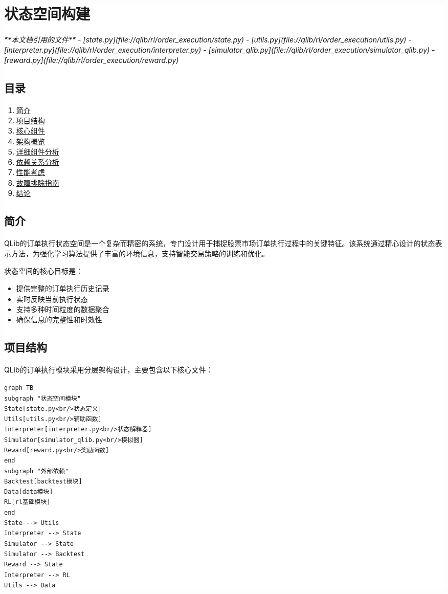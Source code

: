 # 状态空间构建

<cite>
**本文档引用的文件**
- [state.py](file://qlib/rl/order_execution/state.py)
- [utils.py](file://qlib/rl/order_execution/utils.py)
- [interpreter.py](file://qlib/rl/order_execution/interpreter.py)
- [simulator_qlib.py](file://qlib/rl/order_execution/simulator_qlib.py)
- [reward.py](file://qlib/rl/order_execution/reward.py)
</cite>

## 目录
1. [简介](#简介)
2. [项目结构](#项目结构)
3. [核心组件](#核心组件)
4. [架构概览](#架构概览)
5. [详细组件分析](#详细组件分析)
6. [依赖关系分析](#依赖关系分析)
7. [性能考虑](#性能考虑)
8. [故障排除指南](#故障排除指南)
9. [结论](#结论)

## 简介

QLib的订单执行状态空间是一个复杂而精密的系统，专门设计用于捕捉股票市场订单执行过程中的关键特征。该系统通过精心设计的状态表示方法，为强化学习算法提供了丰富的环境信息，支持智能交易策略的训练和优化。

状态空间的核心目标是：
- 提供完整的订单执行历史记录
- 实时反映当前执行状态
- 支持多种时间粒度的数据聚合
- 确保信息的完整性和时效性

## 项目结构

QLib的订单执行模块采用分层架构设计，主要包含以下核心文件：

```mermaid
graph TB
subgraph "状态空间模块"
State[state.py<br/>状态定义]
Utils[utils.py<br/>辅助函数]
Interpreter[interpreter.py<br/>状态解释器]
Simulator[simulator_qlib.py<br/>模拟器]
Reward[reward.py<br/>奖励函数]
end
subgraph "外部依赖"
Backtest[backtest模块]
Data[data模块]
RL[rl基础模块]
end
State --> Utils
Interpreter --> State
Simulator --> State
Simulator --> Backtest
Reward --> State
Interpreter --> RL
Utils --> Data
```
